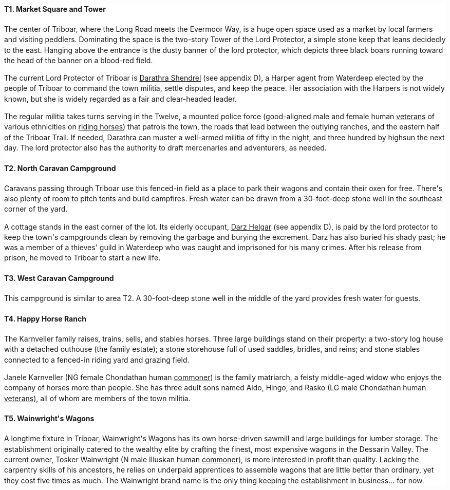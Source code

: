 #### T1. Market Square and Tower

The center of Triboar, where the Long Road meets the Evermoor Way, is a huge open space used as a market by local farmers and visiting peddlers. Dominating the space is the two-story Tower of the Lord Protector, a simple stone keep that leans decidedly to the east. Hanging above the entrance is the dusty banner of the lord protector, which depicts three black boars running toward the head of the banner on a blood-red field.

The current Lord Protector of Triboar is [Darathra Shendrel](Mechanics/bestiary/npc/darathra-shendrel-skt.md) (see appendix D), a Harper agent from Waterdeep elected by the people of Triboar to command the town militia, settle disputes, and keep the peace. Her association with the Harpers is not widely known, but she is widely regarded as a fair and clear-headed leader.

The regular militia takes turns serving in the Twelve, a mounted police force (good-aligned male and female human [veterans](Mechanics/bestiary/humanoid/veteran.md) of various ethnicities on [riding horses](Mechanics/bestiary/beast/riding-horse.md)) that patrols the town, the roads that lead between the outlying ranches, and the eastern half of the Triboar Trail. If needed, Darathra can muster a well-armed militia of fifty in the night, and three hundred by highsun the next day. The lord protector also has the authority to draft mercenaries and adventurers, as needed.

#### T2. North Caravan Campground

Caravans passing through Triboar use this fenced-in field as a place to park their wagons and contain their oxen for free. There's also plenty of room to pitch tents and build campfires. Fresh water can be drawn from a 30-foot-deep stone well in the southeast corner of the yard.

A cottage stands in the east corner of the lot. Its elderly occupant, [Darz Helgar](Mechanics/bestiary/npc/darz-helgar-skt.md) (see appendix D), is paid by the lord protector to keep the town's campgrounds clean by removing the garbage and burying the excrement. Darz has also buried his shady past; he was a member of a thieves' guild in Waterdeep who was caught and imprisoned for his many crimes. After his release from prison, he moved to Triboar to start a new life.

#### T3. West Caravan Campground

This campground is similar to area T2. A 30-foot-deep stone well in the middle of the yard provides fresh water for guests.

#### T4. Happy Horse Ranch

The Karnveller family raises, trains, sells, and stables horses. Three large buildings stand on their property: a two-story log house with a detached outhouse (the family estate); a stone storehouse full of used saddles, bridles, and reins; and stone stables connected to a fenced-in riding yard and grazing field.

Janele Karnveller (NG female Chondathan human [commoner](Mechanics/bestiary/humanoid/commoner.md)) is the family matriarch, a feisty middle-aged widow who enjoys the company of horses more than people. She has three adult sons named Aldo, Hingo, and Rasko (LG male Chondathan human [veterans](Mechanics/bestiary/humanoid/veteran.md)), all of whom are members of the town militia.

#### T5. Wainwright's Wagons

A longtime fixture in Triboar, Wainwright's Wagons has its own horse-driven sawmill and large buildings for lumber storage. The establishment originally catered to the wealthy elite by crafting the finest, most expensive wagons in the Dessarin Valley. The current owner, Tosker Wainwright (N male Illuskan human [commoner](Mechanics/bestiary/humanoid/commoner.md)), is more interested in profit than quality. Lacking the carpentry skills of his ancestors, he relies on underpaid apprentices to assemble wagons that are little better than ordinary, yet they cost five times as much. The Wainwright brand name is the only thing keeping the establishment in business... for now.
